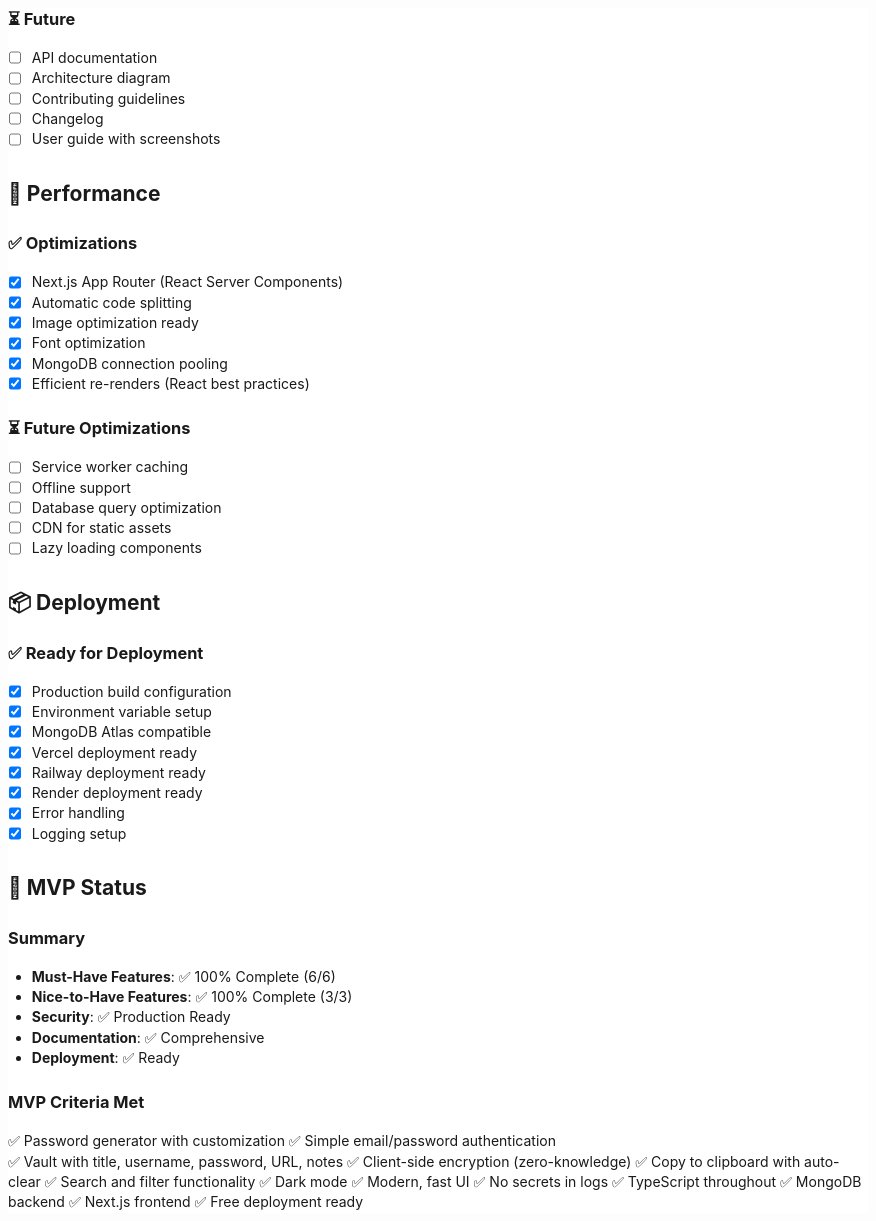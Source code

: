 ### ⏳ Future
- [ ] API documentation
- [ ] Architecture diagram
- [ ] Contributing guidelines
- [ ] Changelog
- [ ] User guide with screenshots

## 🚀 Performance

### ✅ Optimizations
- [x] Next.js App Router (React Server Components)
- [x] Automatic code splitting
- [x] Image optimization ready
- [x] Font optimization
- [x] MongoDB connection pooling
- [x] Efficient re-renders (React best practices)

### ⏳ Future Optimizations
- [ ] Service worker caching
- [ ] Offline support
- [ ] Database query optimization
- [ ] CDN for static assets
- [ ] Lazy loading components

## 📦 Deployment

### ✅ Ready for Deployment
- [x] Production build configuration
- [x] Environment variable setup
- [x] MongoDB Atlas compatible
- [x] Vercel deployment ready
- [x] Railway deployment ready
- [x] Render deployment ready
- [x] Error handling
- [x] Logging setup

## 🎯 MVP Status

### Summary
- **Must-Have Features**: ✅ 100% Complete (6/6)
- **Nice-to-Have Features**: ✅ 100% Complete (3/3)
- **Security**: ✅ Production Ready
- **Documentation**: ✅ Comprehensive
- **Deployment**: ✅ Ready

### MVP Criteria Met
✅ Password generator with customization
✅ Simple email/password authentication  
✅ Vault with title, username, password, URL, notes
✅ Client-side encryption (zero-knowledge)
✅ Copy to clipboard with auto-clear
✅ Search and filter functionality
✅ Dark mode
✅ Modern, fast UI
✅ No secrets in logs
✅ TypeScript throughout
✅ MongoDB backend
✅ Next.js frontend
✅ Free deployment ready
